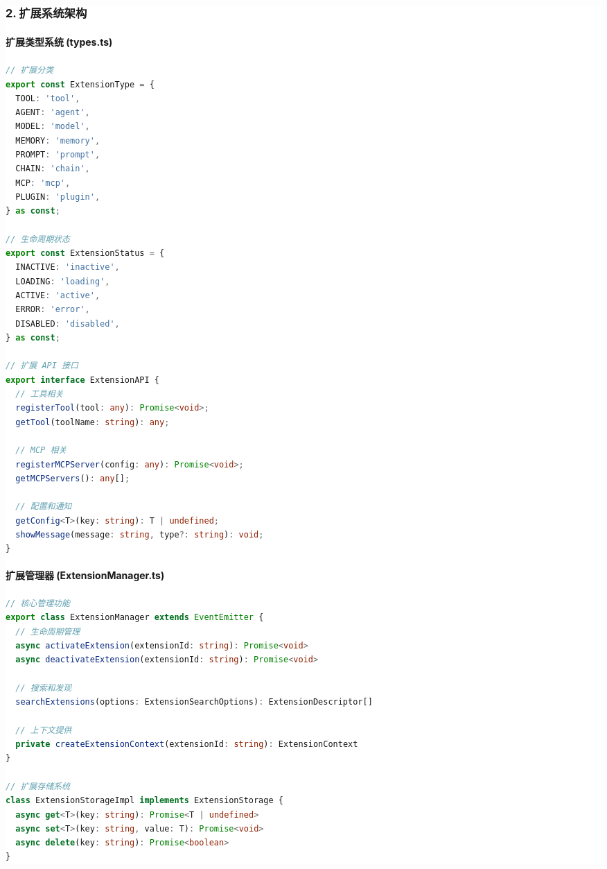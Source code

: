 ### 2. 扩展系统架构

#### 扩展类型系统 (types.ts)
```typescript
// 扩展分类
export const ExtensionType = {
  TOOL: 'tool',
  AGENT: 'agent',
  MODEL: 'model',
  MEMORY: 'memory',
  PROMPT: 'prompt',
  CHAIN: 'chain',
  MCP: 'mcp',
  PLUGIN: 'plugin',
} as const;

// 生命周期状态
export const ExtensionStatus = {
  INACTIVE: 'inactive',
  LOADING: 'loading',
  ACTIVE: 'active',
  ERROR: 'error',
  DISABLED: 'disabled',
} as const;

// 扩展 API 接口
export interface ExtensionAPI {
  // 工具相关
  registerTool(tool: any): Promise<void>;
  getTool(toolName: string): any;
  
  // MCP 相关
  registerMCPServer(config: any): Promise<void>;
  getMCPServers(): any[];
  
  // 配置和通知
  getConfig<T>(key: string): T | undefined;
  showMessage(message: string, type?: string): void;
}
```

#### 扩展管理器 (ExtensionManager.ts)
```typescript
// 核心管理功能
export class ExtensionManager extends EventEmitter {
  // 生命周期管理
  async activateExtension(extensionId: string): Promise<void>
  async deactivateExtension(extensionId: string): Promise<void>
  
  // 搜索和发现
  searchExtensions(options: ExtensionSearchOptions): ExtensionDescriptor[]
  
  // 上下文提供
  private createExtensionContext(extensionId: string): ExtensionContext
}

// 扩展存储系统
class ExtensionStorageImpl implements ExtensionStorage {
  async get<T>(key: string): Promise<T | undefined>
  async set<T>(key: string, value: T): Promise<void>
  async delete(key: string): Promise<boolean>
}
```

